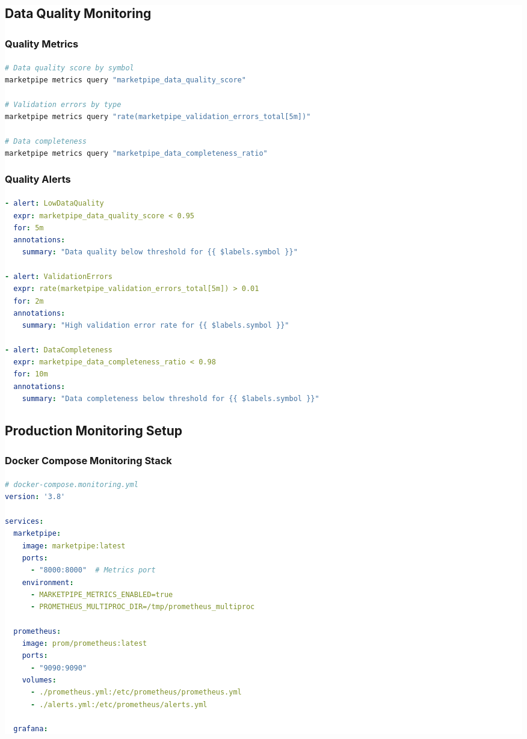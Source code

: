 ## Data Quality Monitoring

### Quality Metrics

```bash
# Data quality score by symbol
marketpipe metrics query "marketpipe_data_quality_score"

# Validation errors by type
marketpipe metrics query "rate(marketpipe_validation_errors_total[5m])"

# Data completeness
marketpipe metrics query "marketpipe_data_completeness_ratio"
```

### Quality Alerts

```yaml
- alert: LowDataQuality
  expr: marketpipe_data_quality_score < 0.95
  for: 5m
  annotations:
    summary: "Data quality below threshold for {{ $labels.symbol }}"

- alert: ValidationErrors
  expr: rate(marketpipe_validation_errors_total[5m]) > 0.01
  for: 2m
  annotations:
    summary: "High validation error rate for {{ $labels.symbol }}"

- alert: DataCompleteness
  expr: marketpipe_data_completeness_ratio < 0.98
  for: 10m
  annotations:
    summary: "Data completeness below threshold for {{ $labels.symbol }}"
```

## Production Monitoring Setup

### Docker Compose Monitoring Stack

```yaml
# docker-compose.monitoring.yml
version: '3.8'

services:
  marketpipe:
    image: marketpipe:latest
    ports:
      - "8000:8000"  # Metrics port
    environment:
      - MARKETPIPE_METRICS_ENABLED=true
      - PROMETHEUS_MULTIPROC_DIR=/tmp/prometheus_multiproc

  prometheus:
    image: prom/prometheus:latest
    ports:
      - "9090:9090"
    volumes:
      - ./prometheus.yml:/etc/prometheus/prometheus.yml
      - ./alerts.yml:/etc/prometheus/alerts.yml

  grafana:
```